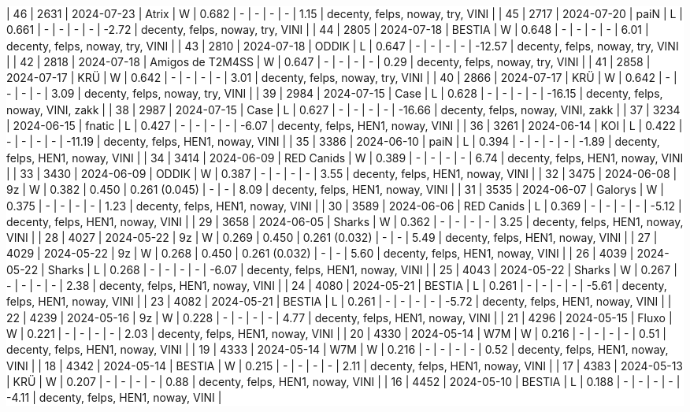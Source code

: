 |           46 |     2631 | 2024-07-23 | Atrix            | W   | 0.682      | -            | -                | -                | -         |     1.15 | decenty, felps, noway, try, VINI  |
|           45 |     2717 | 2024-07-20 | paiN             | L   | 0.661      | -            | -                | -                | -         |    -2.72 | decenty, felps, noway, try, VINI  |
|           44 |     2805 | 2024-07-18 | BESTIA           | W   | 0.648      | -            | -                | -                | -         |     6.01 | decenty, felps, noway, try, VINI  |
|           43 |     2810 | 2024-07-18 | ODDIK            | L   | 0.647      | -            | -                | -                | -         |   -12.57 | decenty, felps, noway, try, VINI  |
|           42 |     2818 | 2024-07-18 | Amigos de T2M4SS | W   | 0.647      | -            | -                | -                | -         |     0.29 | decenty, felps, noway, try, VINI  |
|           41 |     2858 | 2024-07-17 | KRÜ              | W   | 0.642      | -            | -                | -                | -         |     3.01 | decenty, felps, noway, try, VINI  |
|           40 |     2866 | 2024-07-17 | KRÜ              | W   | 0.642      | -            | -                | -                | -         |     3.09 | decenty, felps, noway, try, VINI  |
|           39 |     2984 | 2024-07-15 | Case             | L   | 0.628      | -            | -                | -                | -         |   -16.15 | decenty, felps, noway, VINI, zakk |
|           38 |     2987 | 2024-07-15 | Case             | L   | 0.627      | -            | -                | -                | -         |   -16.66 | decenty, felps, noway, VINI, zakk |
|           37 |     3234 | 2024-06-15 | fnatic           | L   | 0.427      | -            | -                | -                | -         |    -6.07 | decenty, felps, HEN1, noway, VINI |
|           36 |     3261 | 2024-06-14 | KOI              | L   | 0.422      | -            | -                | -                | -         |   -11.19 | decenty, felps, HEN1, noway, VINI |
|           35 |     3386 | 2024-06-10 | paiN             | L   | 0.394      | -            | -                | -                | -         |    -1.89 | decenty, felps, HEN1, noway, VINI |
|           34 |     3414 | 2024-06-09 | RED Canids       | W   | 0.389      | -            | -                | -                | -         |     6.74 | decenty, felps, HEN1, noway, VINI |
|           33 |     3430 | 2024-06-09 | ODDIK            | W   | 0.387      | -            | -                | -                | -         |     3.55 | decenty, felps, HEN1, noway, VINI |
|           32 |     3475 | 2024-06-08 | 9z               | W   | 0.382      | 0.450        | 0.261 (0.045)    | -                | -         |     8.09 | decenty, felps, HEN1, noway, VINI |
|           31 |     3535 | 2024-06-07 | Galorys          | W   | 0.375      | -            | -                | -                | -         |     1.23 | decenty, felps, HEN1, noway, VINI |
|           30 |     3589 | 2024-06-06 | RED Canids       | L   | 0.369      | -            | -                | -                | -         |    -5.12 | decenty, felps, HEN1, noway, VINI |
|           29 |     3658 | 2024-06-05 | Sharks           | W   | 0.362      | -            | -                | -                | -         |     3.25 | decenty, felps, HEN1, noway, VINI |
|           28 |     4027 | 2024-05-22 | 9z               | W   | 0.269      | 0.450        | 0.261 (0.032)    | -                | -         |     5.49 | decenty, felps, HEN1, noway, VINI |
|           27 |     4029 | 2024-05-22 | 9z               | W   | 0.268      | 0.450        | 0.261 (0.032)    | -                | -         |     5.60 | decenty, felps, HEN1, noway, VINI |
|           26 |     4039 | 2024-05-22 | Sharks           | L   | 0.268      | -            | -                | -                | -         |    -6.07 | decenty, felps, HEN1, noway, VINI |
|           25 |     4043 | 2024-05-22 | Sharks           | W   | 0.267      | -            | -                | -                | -         |     2.38 | decenty, felps, HEN1, noway, VINI |
|           24 |     4080 | 2024-05-21 | BESTIA           | L   | 0.261      | -            | -                | -                | -         |    -5.61 | decenty, felps, HEN1, noway, VINI |
|           23 |     4082 | 2024-05-21 | BESTIA           | L   | 0.261      | -            | -                | -                | -         |    -5.72 | decenty, felps, HEN1, noway, VINI |
|           22 |     4239 | 2024-05-16 | 9z               | W   | 0.228      | -            | -                | -                | -         |     4.77 | decenty, felps, HEN1, noway, VINI |
|           21 |     4296 | 2024-05-15 | Fluxo            | W   | 0.221      | -            | -                | -                | -         |     2.03 | decenty, felps, HEN1, noway, VINI |
|           20 |     4330 | 2024-05-14 | W7M              | W   | 0.216      | -            | -                | -                | -         |     0.51 | decenty, felps, HEN1, noway, VINI |
|           19 |     4333 | 2024-05-14 | W7M              | W   | 0.216      | -            | -                | -                | -         |     0.52 | decenty, felps, HEN1, noway, VINI |
|           18 |     4342 | 2024-05-14 | BESTIA           | W   | 0.215      | -            | -                | -                | -         |     2.11 | decenty, felps, HEN1, noway, VINI |
|           17 |     4383 | 2024-05-13 | KRÜ              | W   | 0.207      | -            | -                | -                | -         |     0.88 | decenty, felps, HEN1, noway, VINI |
|           16 |     4452 | 2024-05-10 | BESTIA           | L   | 0.188      | -            | -                | -                | -         |    -4.11 | decenty, felps, HEN1, noway, VINI |